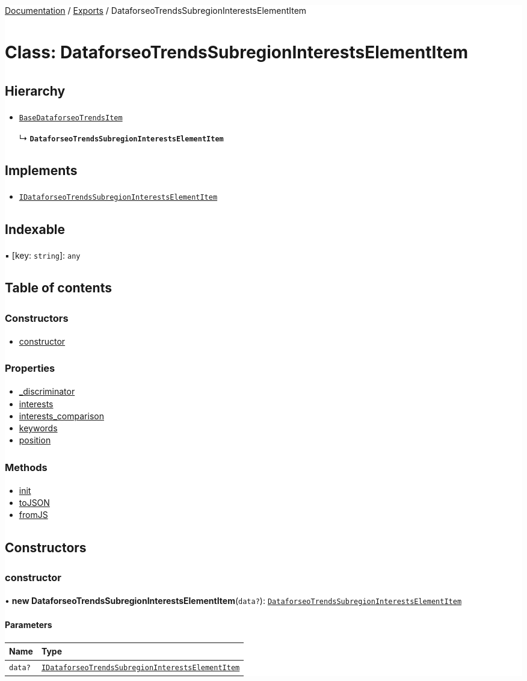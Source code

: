 [Documentation](../README.md) / [Exports](../modules.md) / DataforseoTrendsSubregionInterestsElementItem

# Class: DataforseoTrendsSubregionInterestsElementItem

## Hierarchy

- [`BaseDataforseoTrendsItem`](BaseDataforseoTrendsItem.md)

  ↳ **`DataforseoTrendsSubregionInterestsElementItem`**

## Implements

- [`IDataforseoTrendsSubregionInterestsElementItem`](../interfaces/IDataforseoTrendsSubregionInterestsElementItem.md)

## Indexable

▪ [key: `string`]: `any`

## Table of contents

### Constructors

- [constructor](DataforseoTrendsSubregionInterestsElementItem.md#constructor)

### Properties

- [\_discriminator](DataforseoTrendsSubregionInterestsElementItem.md#_discriminator)
- [interests](DataforseoTrendsSubregionInterestsElementItem.md#interests)
- [interests\_comparison](DataforseoTrendsSubregionInterestsElementItem.md#interests_comparison)
- [keywords](DataforseoTrendsSubregionInterestsElementItem.md#keywords)
- [position](DataforseoTrendsSubregionInterestsElementItem.md#position)

### Methods

- [init](DataforseoTrendsSubregionInterestsElementItem.md#init)
- [toJSON](DataforseoTrendsSubregionInterestsElementItem.md#tojson)
- [fromJS](DataforseoTrendsSubregionInterestsElementItem.md#fromjs)

## Constructors

### constructor

• **new DataforseoTrendsSubregionInterestsElementItem**(`data?`): [`DataforseoTrendsSubregionInterestsElementItem`](DataforseoTrendsSubregionInterestsElementItem.md)

#### Parameters

| Name | Type |
| :------ | :------ |
| `data?` | [`IDataforseoTrendsSubregionInterestsElementItem`](../interfaces/IDataforseoTrendsSubregionInterestsElementItem.md) |
